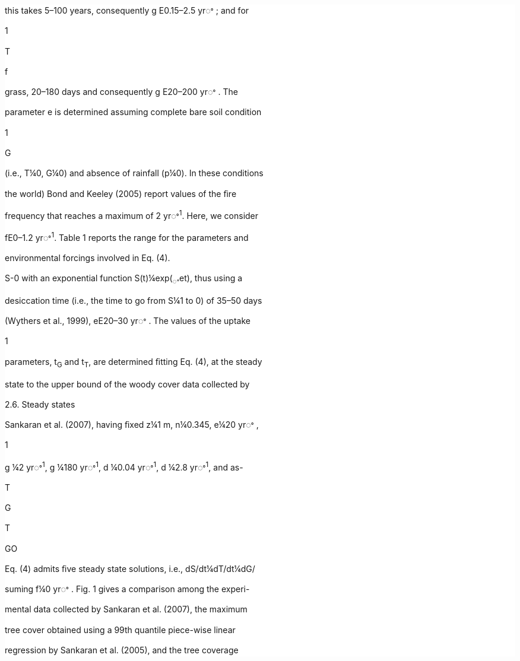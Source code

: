 this takes 5–100 years, consequently g E0.15–2.5 yrꢀ ; and for

1

T

f

grass, 20–180 days and consequently g E20–200 yrꢀ . The

parameter e is determined assuming complete bare soil condition

1

G

(i.e., T¼0, G¼0) and absence of rainfall (p¼0). In these conditions

the world) Bond and Keeley (2005) report values of the ﬁre

frequency that reaches a maximum of 2 yrꢀ<sup>1</sup>. Here, we consider

fE0–1.2 yrꢀ<sup>1</sup>. Table 1 reports the range for the parameters and

environmental forcings involved in Eq. (4).

S-0 with an exponential function S(t)¼exp(<sub>ꢀ</sub>et), thus using a

desiccation time (i.e., the time to go from S¼1 to 0) of 35–50 days

(Wythers et al., 1999), eE20–30 yrꢀ . The values of the uptake

1

parameters, t<sub>G</sub> and t<sub>T</sub>, are determined ﬁtting Eq. (4), at the steady

state to the upper bound of the woody cover data collected by

2\.6. Steady states

Sankaran et al. (2007), having ﬁxed z¼1 m, n¼0.345, e¼20 yrꢀ ,

1

g ¼2 yrꢀ<sup>1</sup>, g ¼180 yrꢀ<sup>1</sup>, d ¼0.04 yrꢀ<sup>1</sup>, d ¼2.8 yrꢀ<sup>1</sup>, and as-

T

G

T

GO

Eq. (4) admits ﬁve steady state solutions, i.e., dS/dt¼dT/dt¼dG/

suming f¼0 yrꢀ . Fig. 1 gives a comparison among the experi-

mental data collected by Sankaran et al. (2007), the maximum

tree cover obtained using a 99th quantile piece-wise linear

regression by Sankaran et al. (2005), and the tree coverage
